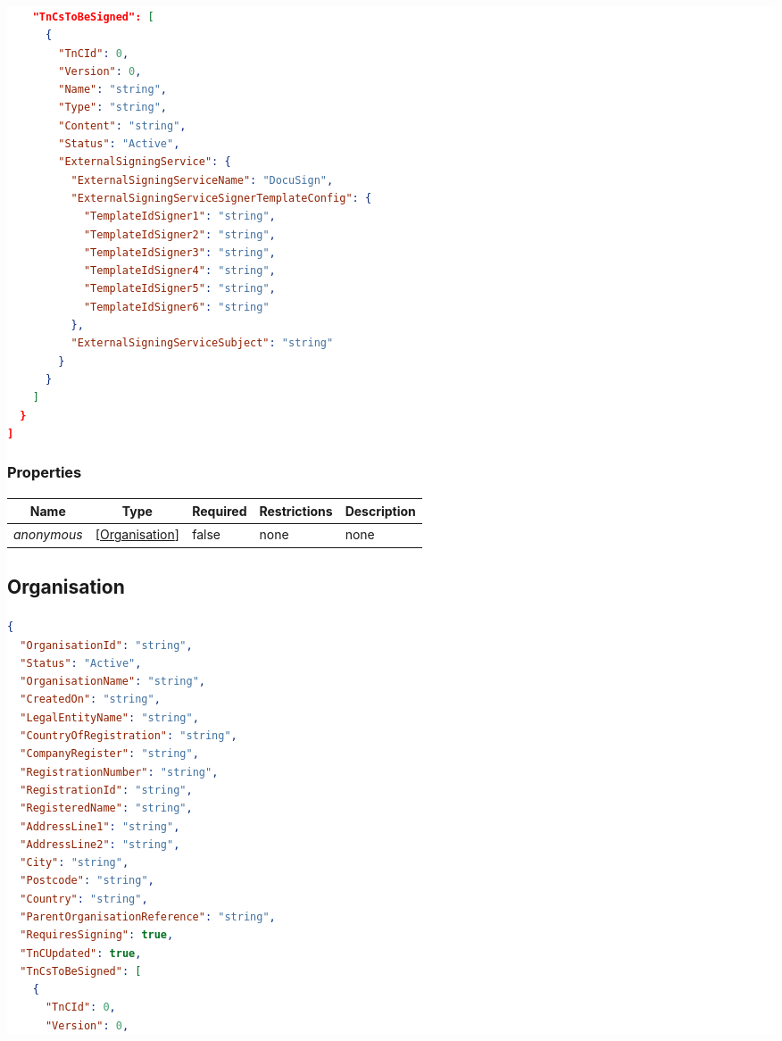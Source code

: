 ```json
    "TnCsToBeSigned": [
      {
        "TnCId": 0,
        "Version": 0,
        "Name": "string",
        "Type": "string",
        "Content": "string",
        "Status": "Active",
        "ExternalSigningService": {
          "ExternalSigningServiceName": "DocuSign",
          "ExternalSigningServiceSignerTemplateConfig": {
            "TemplateIdSigner1": "string",
            "TemplateIdSigner2": "string",
            "TemplateIdSigner3": "string",
            "TemplateIdSigner4": "string",
            "TemplateIdSigner5": "string",
            "TemplateIdSigner6": "string"
          },
          "ExternalSigningServiceSubject": "string"
        }
      }
    ]
  }
]

```

### Properties

|Name|Type|Required|Restrictions|Description|
|---|---|---|---|---|
|*anonymous*|[[Organisation](#schemaorganisation)]|false|none|none|

<h2 id="tocS_Organisation">Organisation</h2>

<a id="schemaorganisation"></a>
<a id="schema_Organisation"></a>
<a id="tocSorganisation"></a>
<a id="tocsorganisation"></a>

```json
{
  "OrganisationId": "string",
  "Status": "Active",
  "OrganisationName": "string",
  "CreatedOn": "string",
  "LegalEntityName": "string",
  "CountryOfRegistration": "string",
  "CompanyRegister": "string",
  "RegistrationNumber": "string",
  "RegistrationId": "string",
  "RegisteredName": "string",
  "AddressLine1": "string",
  "AddressLine2": "string",
  "City": "string",
  "Postcode": "string",
  "Country": "string",
  "ParentOrganisationReference": "string",
  "RequiresSigning": true,
  "TnCUpdated": true,
  "TnCsToBeSigned": [
    {
      "TnCId": 0,
      "Version": 0,
```